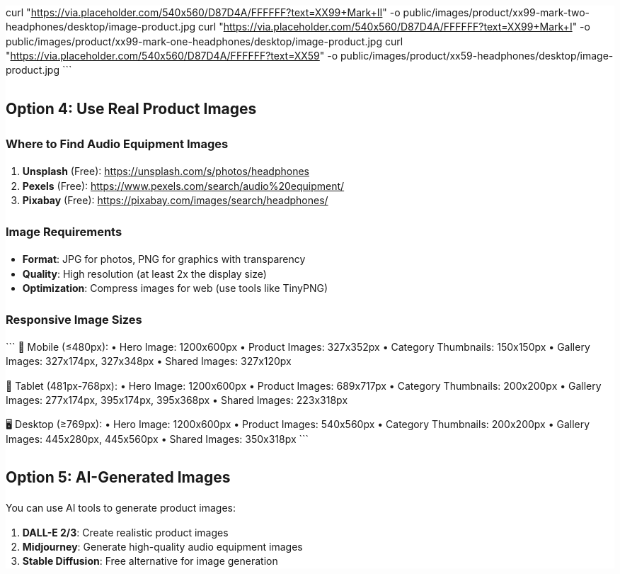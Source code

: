curl "https://via.placeholder.com/540x560/D87D4A/FFFFFF?text=XX99+Mark+II" -o public/images/product/xx99-mark-two-headphones/desktop/image-product.jpg
curl "https://via.placeholder.com/540x560/D87D4A/FFFFFF?text=XX99+Mark+I" -o public/images/product/xx99-mark-one-headphones/desktop/image-product.jpg
curl "https://via.placeholder.com/540x560/D87D4A/FFFFFF?text=XX59" -o public/images/product/xx59-headphones/desktop/image-product.jpg
\`\`\`

## Option 4: Use Real Product Images

### Where to Find Audio Equipment Images

1. **Unsplash** (Free): https://unsplash.com/s/photos/headphones
2. **Pexels** (Free): https://www.pexels.com/search/audio%20equipment/
3. **Pixabay** (Free): https://pixabay.com/images/search/headphones/

### Image Requirements

- **Format**: JPG for photos, PNG for graphics with transparency
- **Quality**: High resolution (at least 2x the display size)
- **Optimization**: Compress images for web (use tools like TinyPNG)

### Responsive Image Sizes

\`\`\`
📱 Mobile (≤480px):
• Hero Image: 1200x600px
• Product Images: 327x352px
• Category Thumbnails: 150x150px
• Gallery Images: 327x174px, 327x348px
• Shared Images: 327x120px

📱 Tablet (481px-768px):
• Hero Image: 1200x600px
• Product Images: 689x717px
• Category Thumbnails: 200x200px
• Gallery Images: 277x174px, 395x174px, 395x368px
• Shared Images: 223x318px

🖥️ Desktop (≥769px):
• Hero Image: 1200x600px
• Product Images: 540x560px
• Category Thumbnails: 200x200px
• Gallery Images: 445x280px, 445x560px
• Shared Images: 350x318px
\`\`\`

## Option 5: AI-Generated Images

You can use AI tools to generate product images:

1. **DALL-E 2/3**: Create realistic product images
2. **Midjourney**: Generate high-quality audio equipment images
3. **Stable Diffusion**: Free alternative for image generation
